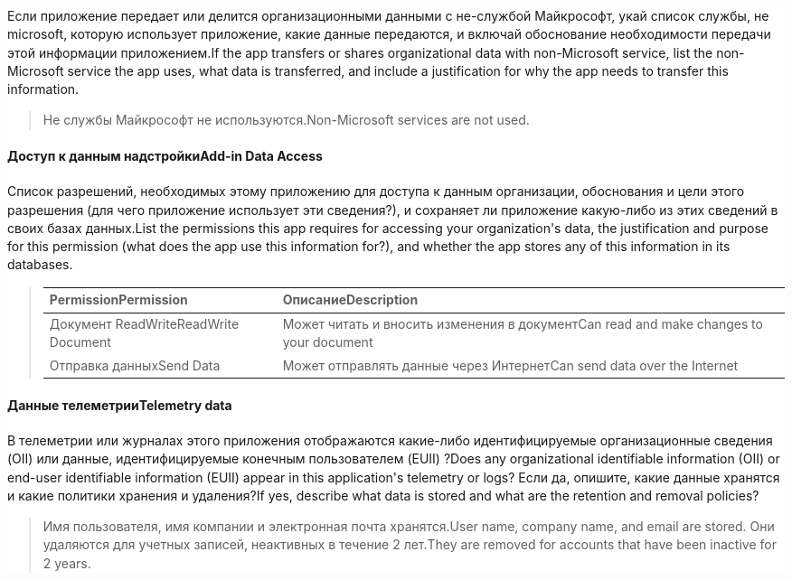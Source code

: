 <span data-ttu-id="8a06d-127">Если приложение передает или делится организационными данными с не-службой Майкрософт, укай список службы, не microsoft, которую использует приложение, какие данные передаются, и включай обоснование необходимости передачи этой информации приложением.</span><span class="sxs-lookup"><span data-stu-id="8a06d-127">If the app transfers or shares organizational data with non-Microsoft service, list the non-Microsoft service the app uses, what data is transferred, and include a justification for why the app needs to transfer this information.</span></span>

><span data-ttu-id="8a06d-128">Не службы Майкрософт не используются.</span><span class="sxs-lookup"><span data-stu-id="8a06d-128">Non-Microsoft services are not used.</span></span>



#### <a name="add-in-data-access"></a><span data-ttu-id="8a06d-129">Доступ к данным надстройки</span><span class="sxs-lookup"><span data-stu-id="8a06d-129">Add-in Data Access</span></span>

<span data-ttu-id="8a06d-130">Список разрешений, необходимых этому приложению для доступа к данным организации, обоснования и цели этого разрешения (для чего приложение использует эти сведения?), и сохраняет ли приложение какую-либо из этих сведений в своих базах данных.</span><span class="sxs-lookup"><span data-stu-id="8a06d-130">List the permissions this app requires for accessing your organization's data, the justification and purpose for this permission (what does the app use this information for?), and whether the app stores any of this information in its databases.</span></span>

>| <span data-ttu-id="8a06d-131">**Permission**</span><span class="sxs-lookup"><span data-stu-id="8a06d-131">**Permission**</span></span>  | <span data-ttu-id="8a06d-132">**Описание**</span><span class="sxs-lookup"><span data-stu-id="8a06d-132">**Description**</span></span> |
>|:----------------|:----------------|
>| <span data-ttu-id="8a06d-133">Документ ReadWrite</span><span class="sxs-lookup"><span data-stu-id="8a06d-133">ReadWrite Document</span></span> | <span data-ttu-id="8a06d-134">Может читать и вносить изменения в документ</span><span class="sxs-lookup"><span data-stu-id="8a06d-134">Can read and make changes to your document</span></span> |
>| <span data-ttu-id="8a06d-135">Отправка данных</span><span class="sxs-lookup"><span data-stu-id="8a06d-135">Send Data</span></span> | <span data-ttu-id="8a06d-136">Может отправлять данные через Интернет</span><span class="sxs-lookup"><span data-stu-id="8a06d-136">Can send data over the Internet</span></span> |

#### <a name="telemetry-data"></a><span data-ttu-id="8a06d-137">Данные телеметрии</span><span class="sxs-lookup"><span data-stu-id="8a06d-137">Telemetry data</span></span>

<span data-ttu-id="8a06d-138">В телеметрии или журналах этого приложения отображаются какие-либо идентифицируемые организационные сведения (OII) или данные, идентифицируемые конечным пользователем (EUII) ?</span><span class="sxs-lookup"><span data-stu-id="8a06d-138">Does any organizational identifiable information (OII) or end-user identifiable information (EUII) appear in this application's telemetry or logs?</span></span> <span data-ttu-id="8a06d-139">Если да, опишите, какие данные хранятся и какие политики хранения и удаления?</span><span class="sxs-lookup"><span data-stu-id="8a06d-139">If yes, describe what data is stored and what are the retention and removal policies?</span></span>

><span data-ttu-id="8a06d-140">Имя пользователя, имя компании и электронная почта хранятся.</span><span class="sxs-lookup"><span data-stu-id="8a06d-140">User name, company name, and email are stored.</span></span> <span data-ttu-id="8a06d-141">Они удаляются для учетных записей, неактивных в течение 2 лет.</span><span class="sxs-lookup"><span data-stu-id="8a06d-141">They are removed for accounts that have been inactive for 2 years.</span></span>
